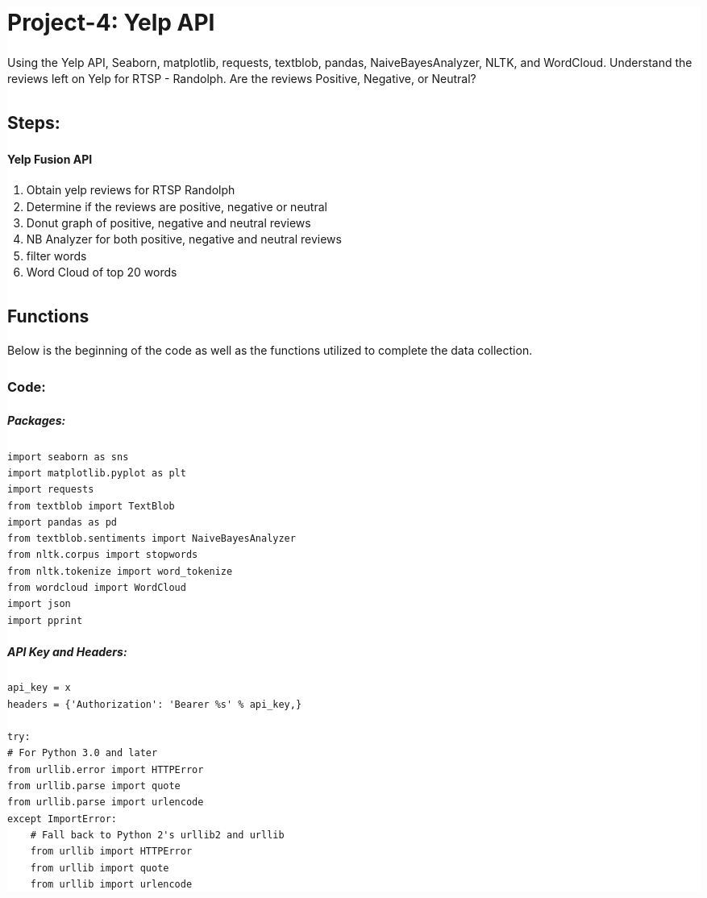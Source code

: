 # Project-4: Yelp API

Using the Yelp API, Seaborn, matplotlib, requests, textblob, pandas, NaiveBayesAnalyzer, NLTK, and WordCloud.
Understand the reviews left on Yelp for RTSP - Randolph. Are the reviews Positive, Negative, or Neutral?

## Steps:

#### Yelp Fusion API
1. Obtain yelp reviews for RTSP Randolph
2. Determine if the reviews are positive, negative or neutral
3. Donut graph of positive, negative and neutral reviews
4. NB Analyzer for both positive, negative and neutral reviews
5. filter words
6. Word Cloud of top 20 words
## Functions

Below is the beginning of the code as well as the functions utilized to complete the data collection.

### Code:
##### Packages:
	import seaborn as sns
    import matplotlib.pyplot as plt
    import requests
    from textblob import TextBlob
    import pandas as pd
    from textblob.sentiments import NaiveBayesAnalyzer
    from nltk.corpus import stopwords
    from nltk.tokenize import word_tokenize
    from wordcloud import WordCloud
    import json
    import pprint
##### API Key and Headers:
    api_key = x
    headers = {'Authorization': 'Bearer %s' % api_key,}

    try:
    # For Python 3.0 and later
    from urllib.error import HTTPError
    from urllib.parse import quote
    from urllib.parse import urlencode
    except ImportError:
        # Fall back to Python 2's urllib2 and urllib
        from urllib import HTTPError
        from urllib import quote
        from urllib import urlencode
